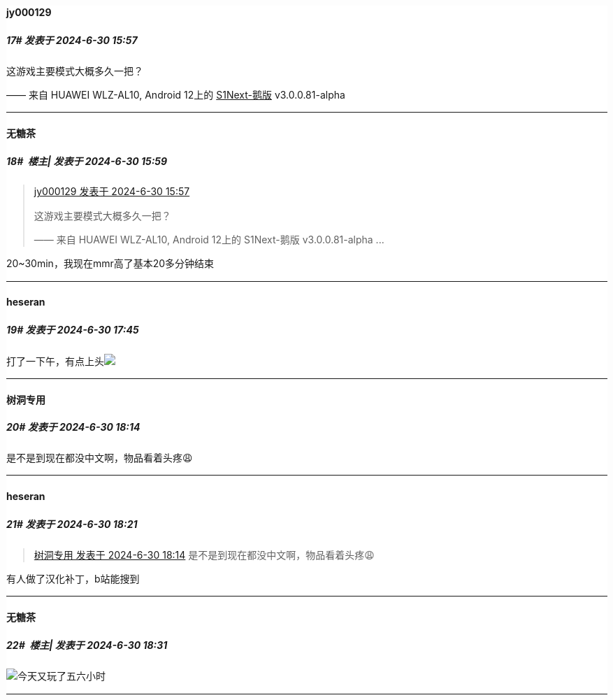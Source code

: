 ####  jy000129  
##### 17#       发表于 2024-6-30 15:57

这游戏主要模式大概多久一把？

—— 来自 HUAWEI WLZ-AL10, Android 12上的 [S1Next-鹅版](https://github.com/ykrank/S1-Next/releases) v3.0.0.81-alpha

*****

####  无糖茶  
##### 18#         楼主| 发表于 2024-6-30 15:59

<blockquote><a href="httphttps://bbs.saraba1st.com/2b/forum.php?mod=redirect&amp;goto=findpost&amp;pid=65433746&amp;ptid=2189483" target="_blank">jy000129 发表于 2024-6-30 15:57</a>

这游戏主要模式大概多久一把？

—— 来自 HUAWEI WLZ-AL10, Android 12上的 S1Next-鹅版 v3.0.0.81-alpha ...</blockquote>
20~30min，我现在mmr高了基本20多分钟结束

*****

####  heseran  
##### 19#       发表于 2024-6-30 17:45

打了一下午，有点上头<img src="https://static.saraba1st.com/image/smiley/face2017/067.png" referrerpolicy="no-referrer">

*****

####  树洞专用  
##### 20#       发表于 2024-6-30 18:14

是不是到现在都没中文啊，物品看着头疼😩

*****

####  heseran  
##### 21#       发表于 2024-6-30 18:21

<blockquote><a href="httphttps://bbs.saraba1st.com/2b/forum.php?mod=redirect&amp;goto=findpost&amp;pid=65435348&amp;ptid=2189483" target="_blank">树洞专用 发表于 2024-6-30 18:14</a>
是不是到现在都没中文啊，物品看着头疼😩</blockquote>
有人做了汉化补丁，b站能搜到

*****

####  无糖茶  
##### 22#         楼主| 发表于 2024-6-30 18:31

<img src="https://static.saraba1st.com/image/smiley/face2017/163.png" referrerpolicy="no-referrer">今天又玩了五六小时

*****
